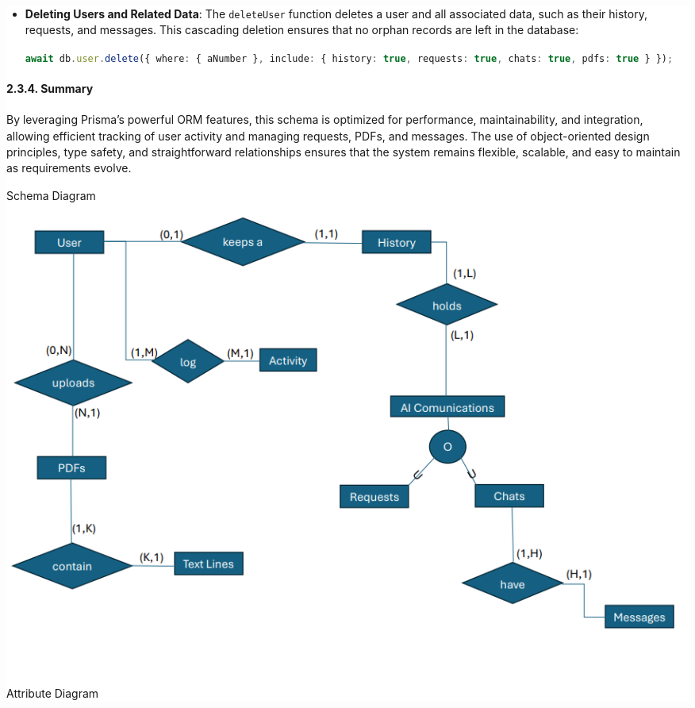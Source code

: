 - **Deleting Users and Related Data**: The `deleteUser` function deletes a user and all associated data, such as their history, requests, and messages. This cascading deletion ensures that no orphan records are left in the database:
  ```typescript
  await db.user.delete({ where: { aNumber }, include: { history: true, requests: true, chats: true, pdfs: true } });
  ```

#### 2.3.4. Summary

By leveraging Prisma’s powerful ORM features, this schema is optimized for performance, maintainability, and integration, allowing efficient tracking of user activity and managing requests, PDFs, and messages. The use of object-oriented design principles, type safety, and straightforward relationships ensures that the system remains flexible, scalable, and easy to maintain as requirements evolve.

Schema Diagram
![Diagram](images/Schema.png)

Attribute Diagram